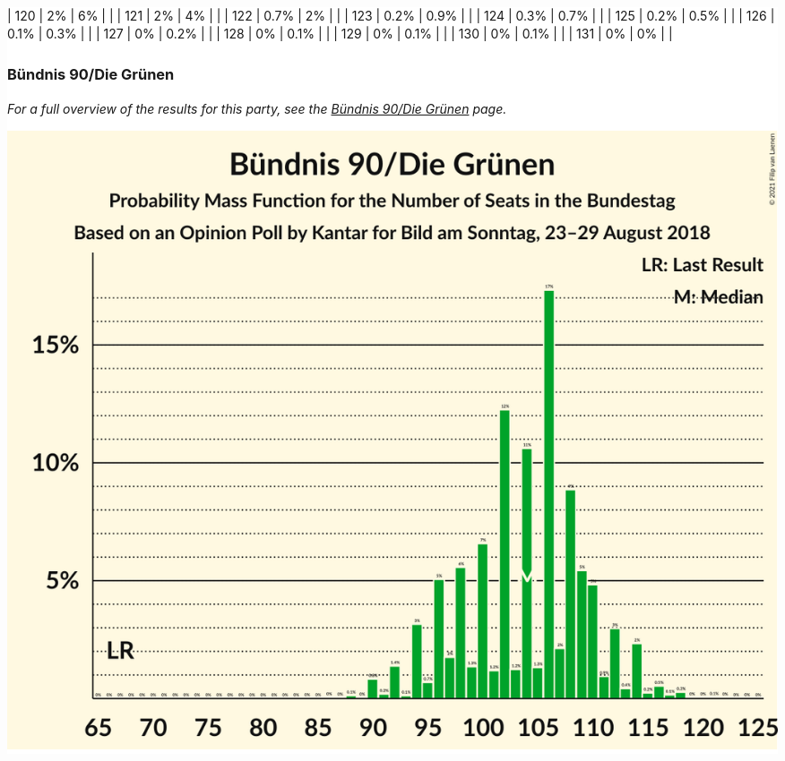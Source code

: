 | 120 | 2% | 6% |  |
| 121 | 2% | 4% |  |
| 122 | 0.7% | 2% |  |
| 123 | 0.2% | 0.9% |  |
| 124 | 0.3% | 0.7% |  |
| 125 | 0.2% | 0.5% |  |
| 126 | 0.1% | 0.3% |  |
| 127 | 0% | 0.2% |  |
| 128 | 0% | 0.1% |  |
| 129 | 0% | 0.1% |  |
| 130 | 0% | 0.1% |  |
| 131 | 0% | 0% |  |

### Bündnis 90/Die Grünen

*For a full overview of the results for this party, see the [Bündnis 90/Die Grünen](party-bündnis90diegrünen.html) page.*

![Graph with seats probability mass function not yet produced](2018-08-29-Kantar-seats-pmf-bündnis90diegrünen.png "Seats Probability Mass Function")
